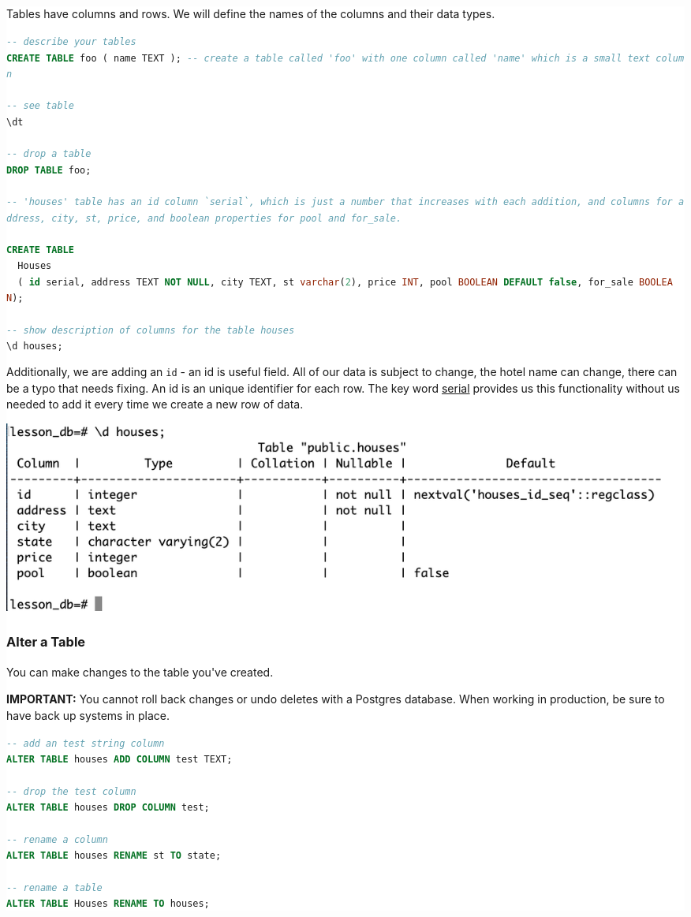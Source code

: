 Tables have columns and rows. We will define the names of the columns and their data types.

```SQL
-- describe your tables
CREATE TABLE foo ( name TEXT ); -- create a table called 'foo' with one column called 'name' which is a small text column

-- see table
\dt

-- drop a table
DROP TABLE foo;

-- 'houses' table has an id column `serial`, which is just a number that increases with each addition, and columns for address, city, st, price, and boolean properties for pool and for_sale.

CREATE TABLE
  Houses
  ( id serial, address TEXT NOT NULL, city TEXT, st varchar(2), price INT, pool BOOLEAN DEFAULT false, for_sale BOOLEAN);

-- show description of columns for the table houses
\d houses;
```

Additionally, we are adding an `id` - an id is useful field. All of our data is subject to change, the hotel name can change, there can be a typo that needs fixing. An id is an unique identifier for each row. The key word [serial](https://www.postgresql.org/docs/9.2/datatype-numeric.html) provides us this functionality without us needed to add it every time we create a new row of data.

![](./assets/create-and-see-table.png)

### Alter a Table

You can make changes to the table you've created.

**IMPORTANT:** You cannot roll back changes or undo deletes with a Postgres database. When working in production, be sure to have back up systems in place.

```sql
-- add an test string column
ALTER TABLE houses ADD COLUMN test TEXT;

-- drop the test column
ALTER TABLE houses DROP COLUMN test;

-- rename a column
ALTER TABLE houses RENAME st TO state;

-- rename a table
ALTER TABLE Houses RENAME TO houses;
```

